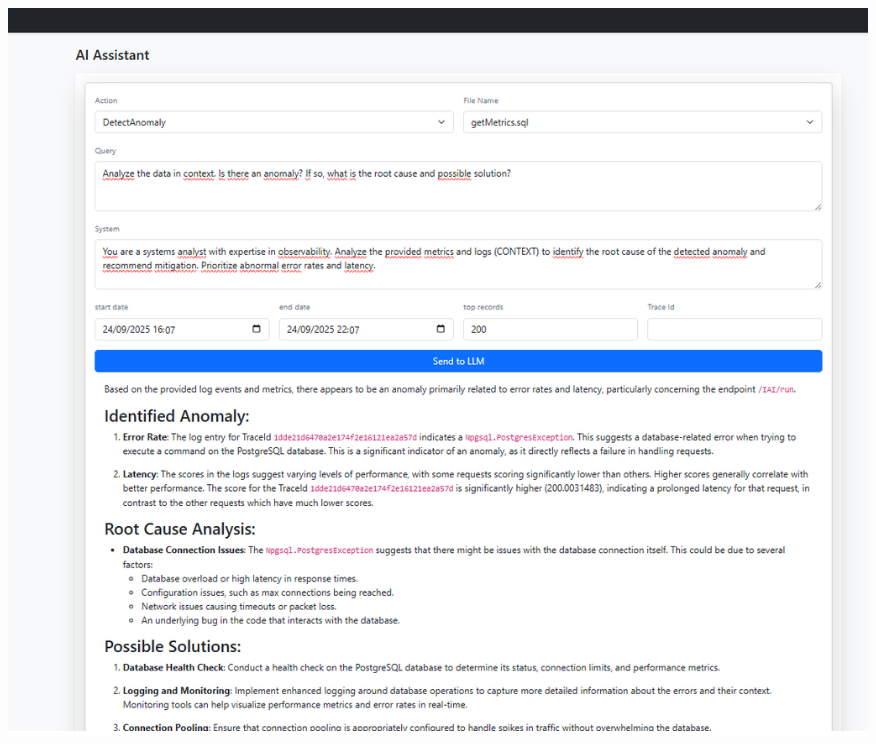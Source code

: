 ![Dashboard AI detect anoamly Example](https://github.com/alexbypa/CSharp.Essentials/blob/main/CSharpEssentials.LoggerHelper.AI/Docs/dashboard_AI_DetectAnomaly_Example.png)

    
